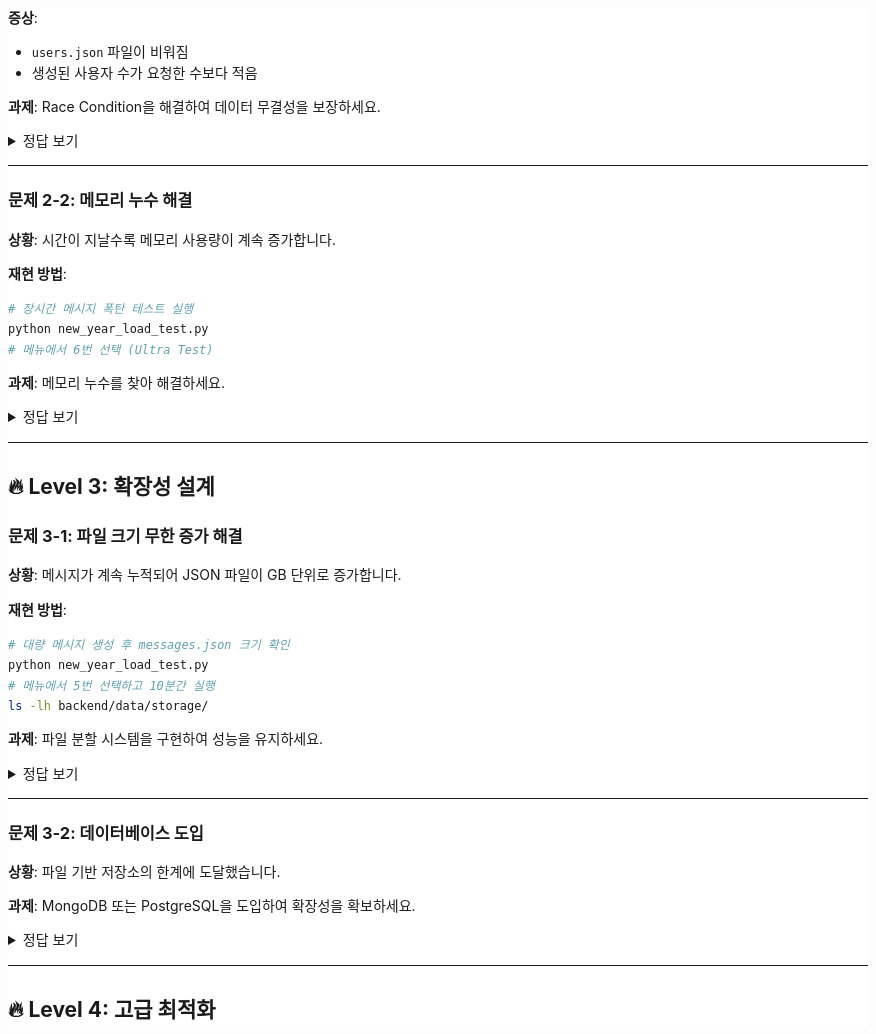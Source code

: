 **증상**:
- `users.json` 파일이 비워짐
- 생성된 사용자 수가 요청한 수보다 적음

**과제**: Race Condition을 해결하여 데이터 무결성을 보장하세요.

<details><summary>정답 보기</summary></details>

---

### 문제 2-2: 메모리 누수 해결
**상황**: 시간이 지날수록 메모리 사용량이 계속 증가합니다.

**재현 방법**:
```bash
# 장시간 메시지 폭탄 테스트 실행
python new_year_load_test.py
# 메뉴에서 6번 선택 (Ultra Test)
```

**과제**: 메모리 누수를 찾아 해결하세요.

<details><summary>정답 보기</summary></details>

---

## 🔥 Level 3: 확장성 설계

### 문제 3-1: 파일 크기 무한 증가 해결
**상황**: 메시지가 계속 누적되어 JSON 파일이 GB 단위로 증가합니다.

**재현 방법**:
```bash
# 대량 메시지 생성 후 messages.json 크기 확인
python new_year_load_test.py
# 메뉴에서 5번 선택하고 10분간 실행
ls -lh backend/data/storage/
```

**과제**: 파일 분할 시스템을 구현하여 성능을 유지하세요.

<details><summary>정답 보기</summary></details>

---

### 문제 3-2: 데이터베이스 도입
**상황**: 파일 기반 저장소의 한계에 도달했습니다.

**과제**: MongoDB 또는 PostgreSQL을 도입하여 확장성을 확보하세요.

<details><summary>정답 보기</summary></details>

---

## 🔥 Level 4: 고급 최적화
